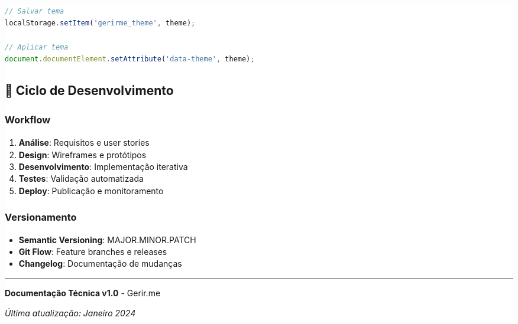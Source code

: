 ```javascript
// Salvar tema
localStorage.setItem('gerirme_theme', theme);

// Aplicar tema
document.documentElement.setAttribute('data-theme', theme);
```

## 🔄 Ciclo de Desenvolvimento

### Workflow

1. **Análise**: Requisitos e user stories
2. **Design**: Wireframes e protótipos
3. **Desenvolvimento**: Implementação iterativa
4. **Testes**: Validação automatizada
5. **Deploy**: Publicação e monitoramento

### Versionamento

- **Semantic Versioning**: MAJOR.MINOR.PATCH
- **Git Flow**: Feature branches e releases
- **Changelog**: Documentação de mudanças

---

**Documentação Técnica v1.0** - Gerir.me

*Última atualização: Janeiro 2024*